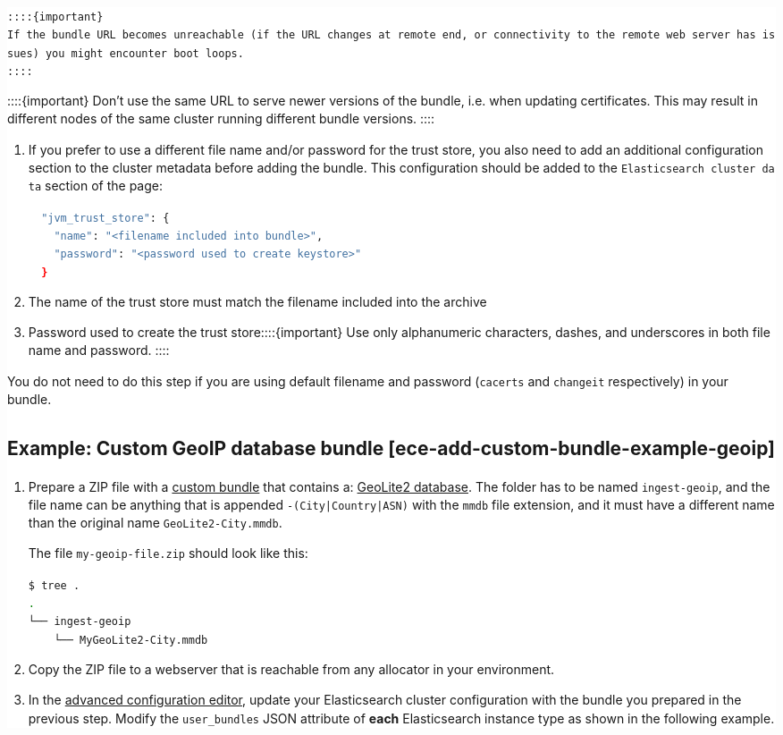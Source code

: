 
    ::::{important}
    If the bundle URL becomes unreachable (if the URL changes at remote end, or connectivity to the remote web server has issues) you might encounter boot loops.
    ::::


::::{important}
Don’t use the same URL to serve newer versions of the bundle, i.e. when updating certificates. This may result in different nodes of the same cluster running different bundle versions.
::::


1. If you prefer to use a different file name and/or password for the trust store, you also need to add an additional configuration section to the cluster metadata before adding the bundle. This configuration should be added to the `Elasticsearch cluster data` section of the page:

    ```sh
      "jvm_trust_store": {
        "name": "<filename included into bundle>",
        "password": "<password used to create keystore>"
      }
    ```


1. The name of the trust store must match the filename included into the archive
2. Password used to create the trust store::::{important}
Use only alphanumeric characters, dashes, and underscores in both file name and password.
::::


You do not need to do this step if you are using default filename and password (`cacerts` and `changeit` respectively) in your bundle.




## Example: Custom GeoIP database bundle [ece-add-custom-bundle-example-geoip]

1. Prepare a ZIP file with a [custom bundle](../../../solutions/search/full-text/search-with-synonyms.md) that contains a: [GeoLite2 database](https://dev.maxmind.com/geoip/geoip2/geolite2). The folder has to be named `ingest-geoip`, and the file name can be anything that is appended `-(City|Country|ASN)` with the `mmdb` file extension, and it must have a different name than the original name `GeoLite2-City.mmdb`.

    The file `my-geoip-file.zip` should look like this:

    ```sh
    $ tree .
    .
    └── ingest-geoip
        └── MyGeoLite2-City.mmdb
    ```

2. Copy the ZIP file to a webserver that is reachable from any allocator in your environment.
3. In the [advanced configuration editor](../../../deploy-manage/deploy/cloud-enterprise/advanced-cluster-configuration.md), update your Elasticsearch cluster configuration with the bundle you prepared in the previous step. Modify the `user_bundles` JSON attribute of **each** Elasticsearch instance type as shown in the following example.
